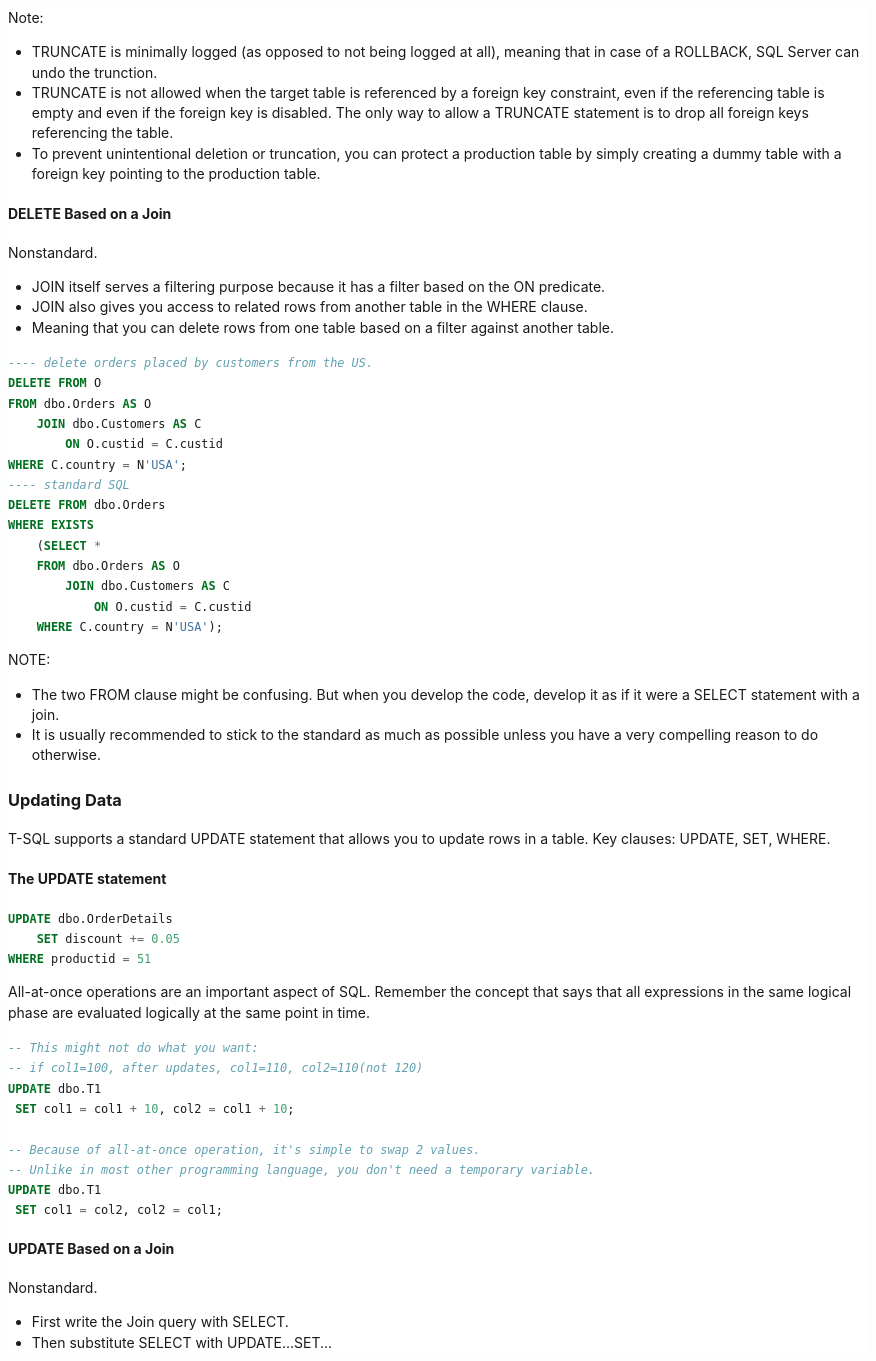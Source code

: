 Note:
  - TRUNCATE is minimally logged (as opposed to not being logged at all), meaning that in case of a ROLLBACK, SQL Server can undo the trunction.
  - TRUNCATE is not allowed when the target table is referenced by a foreign key constraint, even if the referencing table is empty and even if the foreign key is disabled. The only way to allow a TRUNCATE statement is to drop all foreign keys referencing the table.
  - To prevent unintentional deletion or truncation, you can protect a production table by simply creating a dummy table with a foreign key pointing to the production table.

#### DELETE Based on a Join
Nonstandard.
  - JOIN itself serves a filtering purpose because it has a filter based on the ON predicate.
  - JOIN also gives you access to related rows from another table in the WHERE clause.
  - Meaning that you can delete rows from one table based on a filter against another table.
```SQL
---- delete orders placed by customers from the US.
DELETE FROM O
FROM dbo.Orders AS O
	JOIN dbo.Customers AS C
		ON O.custid = C.custid
WHERE C.country = N'USA';
---- standard SQL
DELETE FROM dbo.Orders
WHERE EXISTS
	(SELECT *
	FROM dbo.Orders AS O
		JOIN dbo.Customers AS C
			ON O.custid = C.custid
	WHERE C.country = N'USA');
```

NOTE:
  - The two FROM clause might be confusing. But when you develop the code, develop it as if it were a SELECT statement with a join.
  - It is usually recommended to stick to the standard as much as possible unless you have a very compelling reason to do otherwise.

### Updating Data
T-SQL supports a standard UPDATE statement that allows you to update rows in a table. Key clauses: UPDATE, SET, WHERE.
#### The UPDATE statement
```SQL
UPDATE dbo.OrderDetails
	SET discount += 0.05
WHERE productid = 51
```
 All-at-once operations are an important aspect of SQL. Remember the concept that says that all expressions in the same logical phase are evaluated logically at the same point in time.
 ```SQL
 -- This might not do what you want:
 -- if col1=100, after updates, col1=110, col2=110(not 120)
 UPDATE dbo.T1
  SET col1 = col1 + 10, col2 = col1 + 10;

-- Because of all-at-once operation, it's simple to swap 2 values.
-- Unlike in most other programming language, you don't need a temporary variable.
UPDATE dbo.T1
  SET col1 = col2, col2 = col1;
 ```
#### UPDATE Based on a Join
Nonstandard.
  - First write the Join query with SELECT.
  - Then substitute SELECT with UPDATE...SET...
